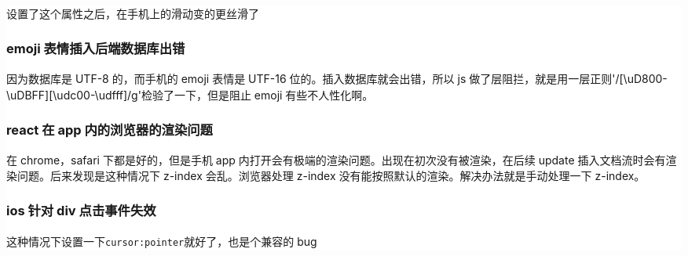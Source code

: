 设置了这个属性之后，在手机上的滑动变的更丝滑了

### emoji 表情插入后端数据库出错

因为数据库是 UTF-8 的，而手机的 emoji 表情是 UTF-16 位的。插入数据库就会出错，所以 js 做了层阻拦，就是用一层正则'/[\uD800-\uDBFF][\udc00-\udfff]/g'检验了一下，但是阻止 emoji 有些不人性化啊。

### react 在 app 内的浏览器的渲染问题

在 chrome，safari 下都是好的，但是手机 app 内打开会有极端的渲染问题。出现在初次没有被渲染，在后续 update 插入文档流时会有渲染问题。后来发现是这种情况下 z-index 会乱。浏览器处理 z-index 没有能按照默认的渲染。解决办法就是手动处理一下 z-index。

### ios 针对 div 点击事件失效

这种情况下设置一下`cursor:pointer`就好了，也是个兼容的 bug
